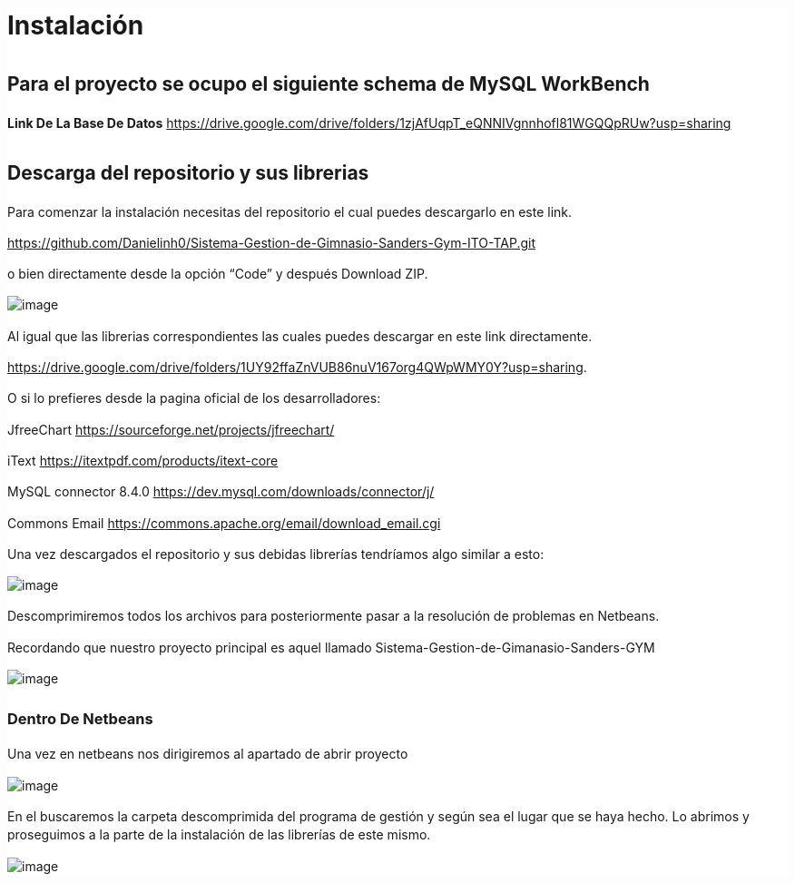 # Instalación

## Para el proyecto se ocupo el siguiente schema de MySQL WorkBench

**Link De La Base De Datos**
https://drive.google.com/drive/folders/1zjAfUqpT_eQNNIVgnnhofl81WGQQpRUw?usp=sharing 


## Descarga del repositorio y sus librerias

Para comenzar la instalación necesitas del repositorio el cual puedes descargarlo en este link.

https://github.com/Danielinh0/Sistema-Gestion-de-Gimnasio-Sanders-Gym-ITO-TAP.git 

o bien directamente desde la opción “Code” y después Download ZIP.

![image](https://github.com/Danielinh0/Sistema-Gestion-de-Gimnasio-Sanders-Gym-ITO-TAP/assets/168355421/d60bb060-f598-4c6f-8034-10b4e4d4e8c7)

Al igual que las librerias correspondientes las cuales puedes descargar en este link directamente.

https://drive.google.com/drive/folders/1UY92ffaZnVUB86nuV167org4QWpWMY0Y?usp=sharing.

O si lo prefieres desde la pagina oficial de los desarrolladores: 

JfreeChart https://sourceforge.net/projects/jfreechart/

iText https://itextpdf.com/products/itext-core

MySQL connector 8.4.0 https://dev.mysql.com/downloads/connector/j/

Commons Email https://commons.apache.org/email/download_email.cgi

Una vez descargados el repositorio y sus debidas librerías tendríamos algo similar a esto:

![image](https://github.com/Danielinh0/Sistema-Gestion-de-Gimnasio-Sanders-Gym-ITO-TAP/assets/168355421/7de8be15-fb2b-47b6-a5db-94f977ddbd9b)

Descomprimiremos todos los archivos para posteriormente pasar a la resolución de problemas en Netbeans.

Recordando que nuestro proyecto principal es aquel llamado Sistema-Gestion-de-Gimanasio-Sanders-GYM

![image](https://github.com/Danielinh0/Sistema-Gestion-de-Gimnasio-Sanders-Gym-ITO-TAP/assets/168355421/936a942a-4a75-4dea-bc05-38776cda7516)

### Dentro De Netbeans

Una vez en netbeans nos dirigiremos al apartado de abrir proyecto

![image](https://github.com/Danielinh0/ITO_U2_PDFBoton/assets/168349271/1de2729e-3155-4370-a6fd-97dc05fbb197)

En el buscaremos la carpeta descomprimida del programa de gestión y según sea el lugar que se haya hecho. Lo abrimos y proseguimos a la parte de la instalación de las librerías de este mismo.

![image](https://github.com/Danielinh0/Sistema-Gestion-de-Gimnasio-Sanders-Gym-ITO-TAP/assets/168355421/465c32c9-c31f-46a8-a47b-5565755a999b)
